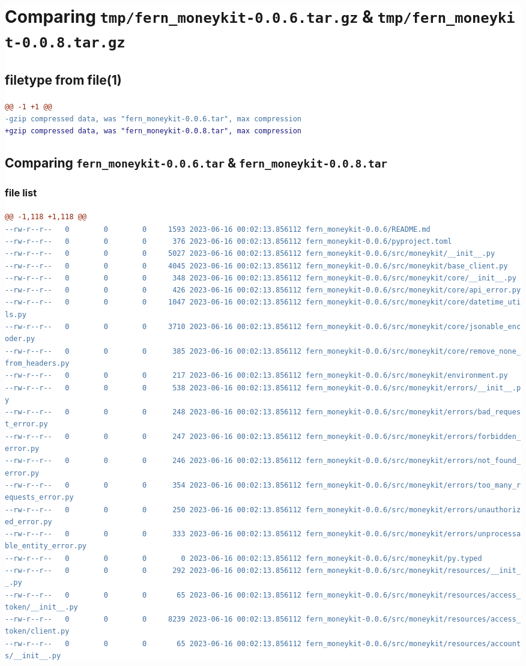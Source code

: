 # Comparing `tmp/fern_moneykit-0.0.6.tar.gz` & `tmp/fern_moneykit-0.0.8.tar.gz`

## filetype from file(1)

```diff
@@ -1 +1 @@
-gzip compressed data, was "fern_moneykit-0.0.6.tar", max compression
+gzip compressed data, was "fern_moneykit-0.0.8.tar", max compression
```

## Comparing `fern_moneykit-0.0.6.tar` & `fern_moneykit-0.0.8.tar`

### file list

```diff
@@ -1,118 +1,118 @@
--rw-r--r--   0        0        0     1593 2023-06-16 00:02:13.856112 fern_moneykit-0.0.6/README.md
--rw-r--r--   0        0        0      376 2023-06-16 00:02:13.856112 fern_moneykit-0.0.6/pyproject.toml
--rw-r--r--   0        0        0     5027 2023-06-16 00:02:13.856112 fern_moneykit-0.0.6/src/moneykit/__init__.py
--rw-r--r--   0        0        0     4045 2023-06-16 00:02:13.856112 fern_moneykit-0.0.6/src/moneykit/base_client.py
--rw-r--r--   0        0        0      348 2023-06-16 00:02:13.856112 fern_moneykit-0.0.6/src/moneykit/core/__init__.py
--rw-r--r--   0        0        0      426 2023-06-16 00:02:13.856112 fern_moneykit-0.0.6/src/moneykit/core/api_error.py
--rw-r--r--   0        0        0     1047 2023-06-16 00:02:13.856112 fern_moneykit-0.0.6/src/moneykit/core/datetime_utils.py
--rw-r--r--   0        0        0     3710 2023-06-16 00:02:13.856112 fern_moneykit-0.0.6/src/moneykit/core/jsonable_encoder.py
--rw-r--r--   0        0        0      385 2023-06-16 00:02:13.856112 fern_moneykit-0.0.6/src/moneykit/core/remove_none_from_headers.py
--rw-r--r--   0        0        0      217 2023-06-16 00:02:13.856112 fern_moneykit-0.0.6/src/moneykit/environment.py
--rw-r--r--   0        0        0      538 2023-06-16 00:02:13.856112 fern_moneykit-0.0.6/src/moneykit/errors/__init__.py
--rw-r--r--   0        0        0      248 2023-06-16 00:02:13.856112 fern_moneykit-0.0.6/src/moneykit/errors/bad_request_error.py
--rw-r--r--   0        0        0      247 2023-06-16 00:02:13.856112 fern_moneykit-0.0.6/src/moneykit/errors/forbidden_error.py
--rw-r--r--   0        0        0      246 2023-06-16 00:02:13.856112 fern_moneykit-0.0.6/src/moneykit/errors/not_found_error.py
--rw-r--r--   0        0        0      354 2023-06-16 00:02:13.856112 fern_moneykit-0.0.6/src/moneykit/errors/too_many_requests_error.py
--rw-r--r--   0        0        0      250 2023-06-16 00:02:13.856112 fern_moneykit-0.0.6/src/moneykit/errors/unauthorized_error.py
--rw-r--r--   0        0        0      333 2023-06-16 00:02:13.856112 fern_moneykit-0.0.6/src/moneykit/errors/unprocessable_entity_error.py
--rw-r--r--   0        0        0        0 2023-06-16 00:02:13.856112 fern_moneykit-0.0.6/src/moneykit/py.typed
--rw-r--r--   0        0        0      292 2023-06-16 00:02:13.856112 fern_moneykit-0.0.6/src/moneykit/resources/__init__.py
--rw-r--r--   0        0        0       65 2023-06-16 00:02:13.856112 fern_moneykit-0.0.6/src/moneykit/resources/access_token/__init__.py
--rw-r--r--   0        0        0     8239 2023-06-16 00:02:13.856112 fern_moneykit-0.0.6/src/moneykit/resources/access_token/client.py
--rw-r--r--   0        0        0       65 2023-06-16 00:02:13.856112 fern_moneykit-0.0.6/src/moneykit/resources/accounts/__init__.py
```